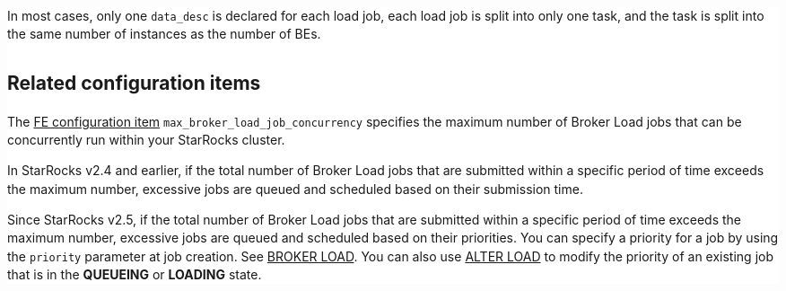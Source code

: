 In most cases, only one `data_desc` is declared for each load job, each load job is split into only one task, and the task is split into the same number of instances as the number of BEs.

## Related configuration items

The [FE configuration item](../administration/management/management.mdx) `max_broker_load_job_concurrency` specifies the maximum number of Broker Load jobs that can be concurrently run within your StarRocks cluster.

In StarRocks v2.4 and earlier, if the total number of Broker Load jobs that are submitted within a specific period of time exceeds the maximum number, excessive jobs are queued and scheduled based on their submission time.

Since StarRocks v2.5, if the total number of Broker Load jobs that are submitted within a specific period of time exceeds the maximum number, excessive jobs are queued and scheduled based on their priorities. You can specify a priority for a job by using the `priority` parameter at job creation. See [BROKER LOAD](../sql-reference/sql-statements/data-manipulation/BROKER_LOAD.md#opt_properties). You can also use [ALTER LOAD](../sql-reference/sql-statements/data-manipulation/ALTER_LOAD.md) to modify the priority of an existing job that is in the **QUEUEING** or **LOADING** state.
